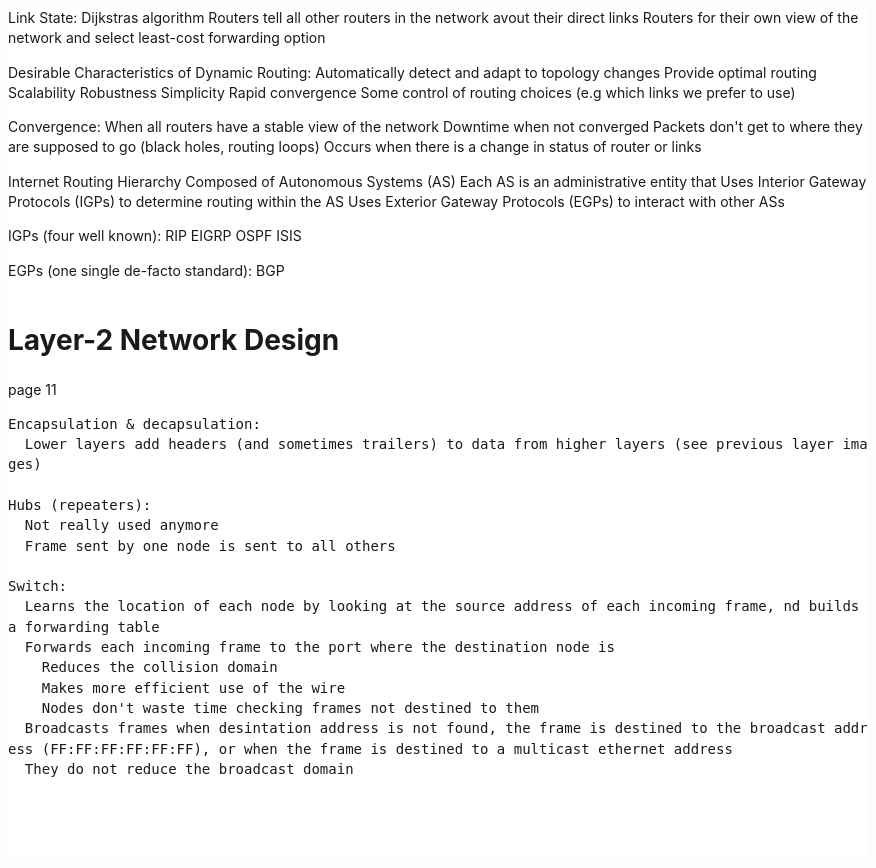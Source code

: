   Link State:
    Dijkstras algorithm
    Routers tell all other routers in the network avout their direct links
    Routers for their own view of the network and select least-cost forwarding option
    
Desirable Characteristics of Dynamic Routing:
  Automatically detect and adapt to topology changes
  Provide optimal routing
  Scalability
  Robustness
  Simplicity
  Rapid convergence
  Some control of routing choices (e.g which links we prefer to use)
  
Convergence:
  When all routers have a stable view of the network
  Downtime when not converged
    Packets don't get to where they are supposed to go (black holes, routing loops)
  Occurs when there is a change in status of router or links
  
Internet Routing Hierarchy
  Composed of Autonomous Systems (AS)
  Each AS is an administrative entity that
    Uses Interior Gateway Protocols (IGPs) to determine routing within the AS
    Uses Exterior Gateway Protocols (EGPs) to interact with other ASs
 
IGPs (four well known):
  RIP
  EIGRP
  OSPF
  ISIS
  
EGPs (one single de-facto standard):
  BGP
  
</pre>

# Layer-2 Network Design
page 11

<pre>
Encapsulation & decapsulation:
  Lower layers add headers (and sometimes trailers) to data from higher layers (see previous layer images)

Hubs (repeaters):
  Not really used anymore
  Frame sent by one node is sent to all others
  
Switch:
  Learns the location of each node by looking at the source address of each incoming frame, nd builds a forwarding table
  Forwards each incoming frame to the port where the destination node is
    Reduces the collision domain
    Makes more efficient use of the wire
    Nodes don't waste time checking frames not destined to them
  Broadcasts frames when desintation address is not found, the frame is destined to the broadcast address (FF:FF:FF:FF:FF:FF), or when the frame is destined to a multicast ethernet address
  They do not reduce the broadcast domain
  